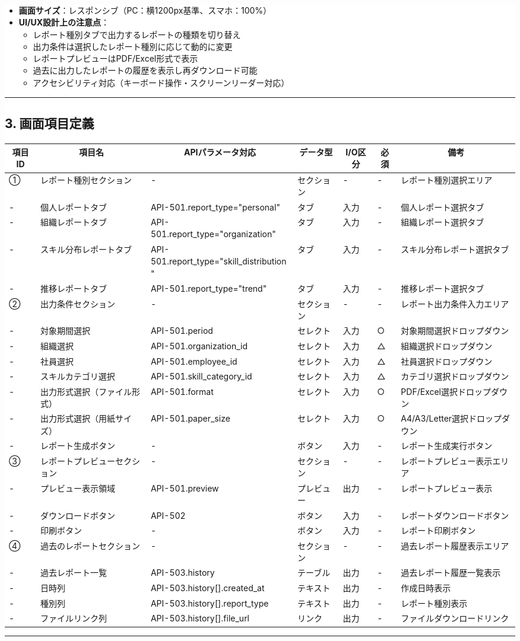 ```
```
- **画面サイズ**：レスポンシブ（PC：横1200px基準、スマホ：100%）
- **UI/UX設計上の注意点**：
  - レポート種別タブで出力するレポートの種類を切り替え
  - 出力条件は選択したレポート種別に応じて動的に変更
  - レポートプレビューはPDF/Excel形式で表示
  - 過去に出力したレポートの履歴を表示し再ダウンロード可能
  - アクセシビリティ対応（キーボード操作・スクリーンリーダー対応）

---

## 3. 画面項目定義

| 項目ID | 項目名                | APIパラメータ対応           | データ型   | I/O区分 | 必須 | 備考                       |
|--------|----------------------|----------------------------|-----------|---------|------|----------------------------|
| ①      | レポート種別セクション | -                          | セクション | -       | -    | レポート種別選択エリア     |
| -      | 個人レポートタブ      | API-501.report_type="personal" | タブ    | 入力    | -    | 個人レポート選択タブ       |
| -      | 組織レポートタブ      | API-501.report_type="organization" | タブ | 入力    | -    | 組織レポート選択タブ       |
| -      | スキル分布レポートタブ | API-501.report_type="skill_distribution" | タブ | 入力 | -    | スキル分布レポート選択タブ |
| -      | 推移レポートタブ      | API-501.report_type="trend" | タブ      | 入力    | -    | 推移レポート選択タブ       |
| ②      | 出力条件セクション    | -                          | セクション | -       | -    | レポート出力条件入力エリア |
| -      | 対象期間選択          | API-501.period             | セレクト   | 入力    | ○    | 対象期間選択ドロップダウン |
| -      | 組織選択              | API-501.organization_id    | セレクト   | 入力    | △    | 組織選択ドロップダウン     |
| -      | 社員選択              | API-501.employee_id        | セレクト   | 入力    | △    | 社員選択ドロップダウン     |
| -      | スキルカテゴリ選択    | API-501.skill_category_id  | セレクト   | 入力    | △    | カテゴリ選択ドロップダウン |
| -      | 出力形式選択（ファイル形式）| API-501.format        | セレクト   | 入力    | ○    | PDF/Excel選択ドロップダウン|
| -      | 出力形式選択（用紙サイズ）| API-501.paper_size     | セレクト   | 入力    | ○    | A4/A3/Letter選択ドロップダウン|
| -      | レポート生成ボタン    | -                          | ボタン     | 入力    | -    | レポート生成実行ボタン     |
| ③      | レポートプレビューセクション | -                    | セクション | -       | -    | レポートプレビュー表示エリア |
| -      | プレビュー表示領域    | API-501.preview            | プレビュー | 出力    | -    | レポートプレビュー表示     |
| -      | ダウンロードボタン    | API-502                    | ボタン     | 入力    | -    | レポートダウンロードボタン |
| -      | 印刷ボタン            | -                          | ボタン     | 入力    | -    | レポート印刷ボタン         |
| ④      | 過去のレポートセクション | -                       | セクション | -       | -    | 過去レポート履歴表示エリア |
| -      | 過去レポート一覧      | API-503.history            | テーブル   | 出力    | -    | 過去レポート履歴一覧表示   |
| -      | 日時列                | API-503.history[].created_at | テキスト | 出力    | -    | 作成日時表示               |
| -      | 種別列                | API-503.history[].report_type | テキスト | 出力   | -    | レポート種別表示           |
| -      | ファイルリンク列      | API-503.history[].file_url | リンク     | 出力    | -    | ファイルダウンロードリンク |

---